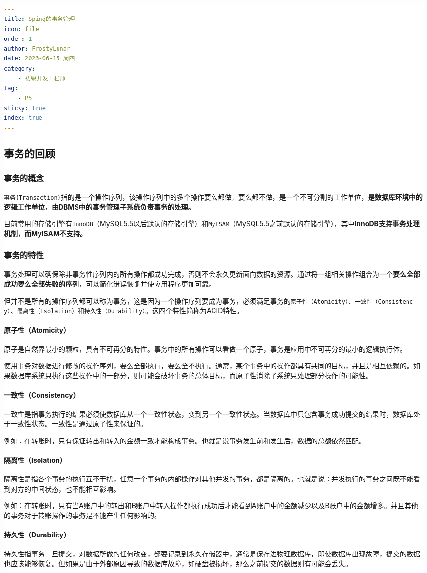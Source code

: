 ```yaml
---
title: Sping的事务管理
icon: file
order: 1
author: FrostyLunar
date: 2023-06-15 周四
category:
	- 初级开发工程师
tag:
	- P5
sticky: true
index: true
---
```



## 事务的回顾

### 事务的概念

`事务(Transaction)`指的是一个操作序列，该操作序列中的多个操作要么都做，要么都不做，是一个不可分割的工作单位，**是数据库环境中的逻辑工作单位，由DBMS中的事务管理子系统负责事务的处理。**

目前常用的存储引擎有`InnoDB`（MySQL5.5以后默认的存储引擎）和`MyISAM`（MySQL5.5之前默认的存储引擎），其中**InnoDB支持事务处理机制，而MyISAM不支持。**

### 事务的特性

事务处理可以确保除非事务性序列内的所有操作都成功完成，否则不会永久更新面向数据的资源。通过将一组相关操作组合为一个**要么全部成功要么全部失败的序列**，可以简化错误恢复并使应用程序更加可靠。

但并不是所有的操作序列都可以称为事务，这是因为一个操作序列要成为事务，必须满足事务的`原子性（Atomicity）`、`一致性（Consistency）`、`隔离性（Isolation）`和`持久性（Durability）`。这四个特性简称为ACID特性。

#### 原子性（Atomicity）

原子是自然界最小的颗粒，具有不可再分的特性。事务中的所有操作可以看做一个原子，事务是应用中不可再分的最小的逻辑执行体。

使用事务对数据进行修改的操作序列，要么全部执行，要么全不执行。通常，某个事务中的操作都具有共同的目标，并且是相互依赖的。如果数据库系统只执行这些操作中的一部分，则可能会破坏事务的总体目标，而原子性消除了系统只处理部分操作的可能性。

#### 一致性（Consistency）

一致性是指事务执行的结果必须使数据库从一个一致性状态，变到另一个一致性状态。当数据库中只包含事务成功提交的结果时，数据库处于一致性状态。一致性是通过原子性来保证的。

例如：在转账时，只有保证转出和转入的金额一致才能构成事务。也就是说事务发生前和发生后，数据的总额依然匹配。

#### 隔离性（Isolation）

隔离性是指各个事务的执行互不干扰，任意一个事务的内部操作对其他并发的事务，都是隔离的。也就是说：并发执行的事务之间既不能看到对方的中间状态，也不能相互影响。

例如：在转账时，只有当A账户中的转出和B账户中转入操作都执行成功后才能看到A账户中的金额减少以及B账户中的金额增多。并且其他的事务对于转账操作的事务是不能产生任何影响的。

#### 持久性（Durability）

持久性指事务一旦提交，对数据所做的任何改变，都要记录到永久存储器中，通常是保存进物理数据库，即使数据库出现故障，提交的数据也应该能够恢复。但如果是由于外部原因导致的数据库故障，如硬盘被损坏，那么之前提交的数据则有可能会丢失。
